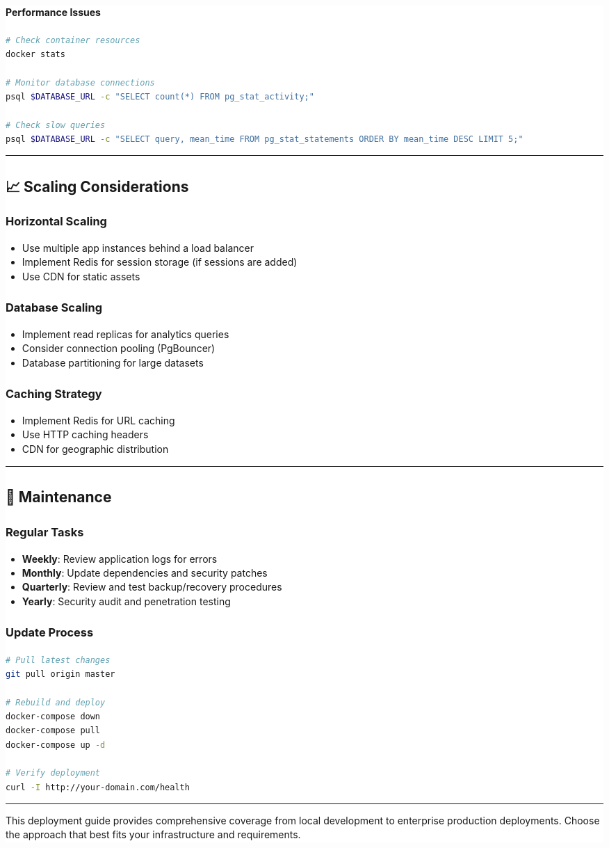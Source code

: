 #### Performance Issues
```bash
# Check container resources
docker stats

# Monitor database connections
psql $DATABASE_URL -c "SELECT count(*) FROM pg_stat_activity;"

# Check slow queries
psql $DATABASE_URL -c "SELECT query, mean_time FROM pg_stat_statements ORDER BY mean_time DESC LIMIT 5;"
```

---

## 📈 Scaling Considerations

### Horizontal Scaling
- Use multiple app instances behind a load balancer
- Implement Redis for session storage (if sessions are added)
- Use CDN for static assets

### Database Scaling
- Implement read replicas for analytics queries
- Consider connection pooling (PgBouncer)
- Database partitioning for large datasets

### Caching Strategy
- Implement Redis for URL caching
- Use HTTP caching headers
- CDN for geographic distribution

---

## 🔧 Maintenance

### Regular Tasks
- **Weekly**: Review application logs for errors
- **Monthly**: Update dependencies and security patches  
- **Quarterly**: Review and test backup/recovery procedures
- **Yearly**: Security audit and penetration testing

### Update Process
```bash
# Pull latest changes
git pull origin master

# Rebuild and deploy
docker-compose down
docker-compose pull
docker-compose up -d

# Verify deployment
curl -I http://your-domain.com/health
```

---

This deployment guide provides comprehensive coverage from local development to enterprise production deployments. Choose the approach that best fits your infrastructure and requirements.
